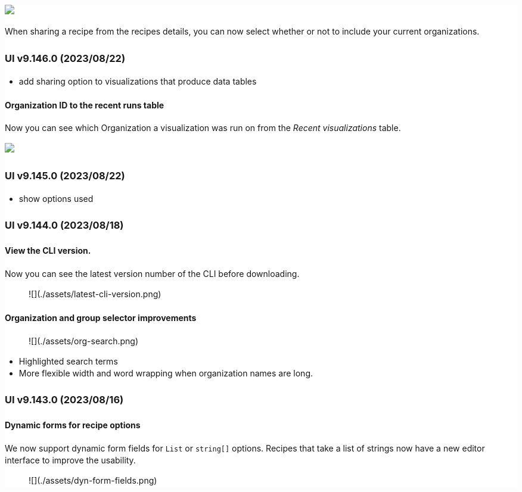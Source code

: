![](./assets/share-dropdown.png)

When sharing a recipe from the recipes details, you can now select whether or not to include your current organizations.

### UI v9.146.0 (2023/08/22)

* add sharing option to visualizations that produce data tables

#### Organization ID to the recent runs table

Now you can see which Organization a visualization was run on from the _Recent visualizations_ table.

![](./assets/recent-vis.png)

### UI v9.145.0 (2023/08/22)

* show options used

### UI v9.144.0 (2023/08/18)

#### View the CLI version.

Now you can see the latest version number of the CLI before downloading.

<figure>
  ![](./assets/latest-cli-version.png)
  <figcaption></figcaption>
</figure>

#### Organization and group selector improvements

<figure>
  ![](./assets/org-search.png)
  <figcaption></figcaption>
</figure>

* Highlighted search terms
* More flexible width and word wrapping when organization names are long.

### UI v9.143.0 (2023/08/16)

#### Dynamic forms for recipe options

We now support dynamic form fields for `List` or `string[]` options. Recipes that take a list of strings now have a new editor interface to improve the usability.

<figure>
  ![](./assets/dyn-form-fields.png)
  <figcaption></figcaption>
</figure>
